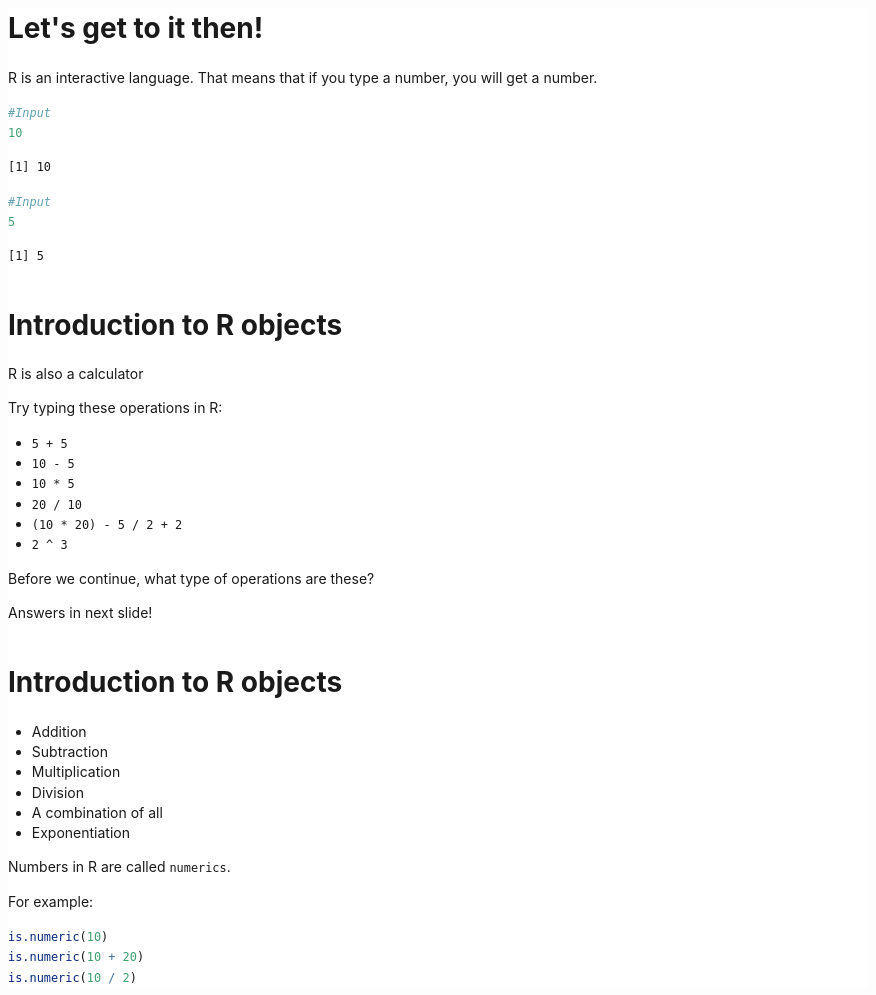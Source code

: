 Let's get to it then!
========================================================

R is an interactive language. That means that if you type a number, you will get a number.



```r
#Input
10
```

```
[1] 10
```


```r
#Input
5
```

```
[1] 5
```

Introduction to R objects
========================================================

R is also a calculator

Try typing these operations in R:

* `5 + 5`
* `10 - 5`
* `10 * 5`
* `20 / 10`
* `(10 * 20) - 5 / 2 + 2`
* `2 ^ 3`

Before we continue, what type of operations are these?

Answers in next slide!

Introduction to R objects
========================================================

* Addition
* Subtraction
* Multiplication
* Division
* A combination of all
* Exponentiation

Numbers in R are called `numerics`.

For example:

```r
is.numeric(10)
is.numeric(10 + 20)
is.numeric(10 / 2)
```
